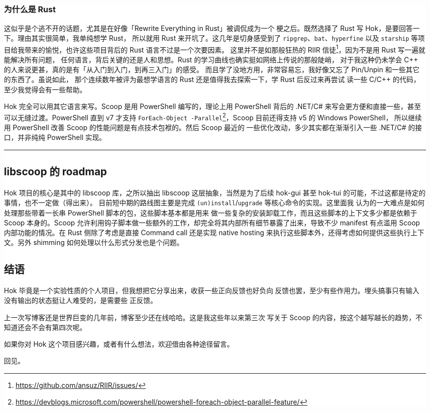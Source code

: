 ### 为什么是 Rust

这似乎是个逃不开的话题，尤其是在好像「Rewrite Everything in Rust」被调侃成为一个
梗之后。既然选择了 Rust 写 Hok，是要回答一下。理由其实很简单，我单纯想学 Rust，
所以就用 Rust 来开坑了。这几年是切身感受到了 `ripgrep`、`bat`、`hyperfine` 以及
`starship` 等项目给我带来的愉悦，也许这些项目背后的 Rust 语言不过是一个次要因素。
这里并不是如那般狂热的 RIIR 信徒[^10]，因为不是用 Rust 写一遍就能解决所有问题，
任何语言，背后关键的还是人和思想。Rust 的学习曲线也确实挺如网络上传说的那般陡峭，
对于我这种仍未学会 C++ 的人来说更甚，真的是有「从入门到入门，到再三入门」的感受。
而且学了没地方用，非常容易忘，我好像又忘了 Pin/Unpin 和一些其它的东西了。虽说如此，
那个连续数年被评为最想学语言的 Rust 还是值得我去探索一下，学 Rust 后反过来再尝试
读一些 C/C++ 的代码，至少我觉得会有一些帮助。

Hok 完全可以用其它语言来写。Scoop 是用 PowerShell 编写的，理论上用 PowerShell
背后的 .NET/C# 来写会更方便和直接一些，甚至可以无缝过渡。PowerShell 直到 v7 才支持
`ForEach-Object -Parallel`[^11]，Scoop 目前还得支持 v5 的 Windows PowerShell，
所以继续用 PowerShell 改善 Scoop 的性能问题是有点技术包袱的。然后 Scoop 最近的
一些优化改动，多少其实都在渐渐引入一些 .NET/C# 的接口，并非纯纯 PowerShell 实现。

---

## libscoop 的 roadmap

Hok 项目的核心是其中的 libscoop 库，之所以抽出 libscoop 这层抽象，当然是为了后续
hok-gui 甚至 hok-tui 的可能，不过这都是待定的事情，也不一定做（得出来）。
目前短中期的路线图主要是完成 `(un)install`/`upgrade` 等核心命令的实现。这里面我
认为的一大难点是如何处理那些带着一长串 PowerShell 脚本的包，这些脚本基本都是用来
做一些复杂的安装卸载工作，而且这些脚本的上下文多少都是依赖于 Scoop 本身的。Scoop
允许利用钩子脚本做一些额外的工作，却完全将其内部所有细节暴露了出来，导致不少
manifest 有点滥用 Scoop 内部功能的情况。在 Rust 侧除了考虑是直接 Command call
还是实现 native hosting 来执行这些脚本外，还得考虑如何提供这些执行上下文。另外
shimming 如何处理以什么形式分发也是个问题。

## 结语

Hok 毕竟是一个实验性质的个人项目，但我想把它分享出来，收获一些正向反馈也好负向
反馈也罢，至少有些作用力。埋头搞事只有输入没有输出的状态挺让人难受的，是需要些
正反馈。

上一次写博客还是世界巨变的几年前，博客至少还在线哈哈。这是我这些年以来第三次
写关于 Scoop 的内容，按这个越写越长的趋势，不知道还会不会有第四次呢。

如果你对 Hok 这个项目感兴趣，或者有什么想法，欢迎借由各种途径留言。

回见。

[^1]: https://github.com/ScoopInstaller/Scoop/wiki/App-Manifests
[^2]: https://github.com/ScoopInstaller/Scoop#inspiration
[^3]: [A command-line installer for Windows.][2]
[^4]: https://github.com/ScoopInstaller/Scoop/issues/4239
[^5]: https://github.com/ScoopInstaller/Scoop/commit/bea31895
[^6]: https://github.com/shilangyu/scoop-search
[^7]: https://github.com/ScoopInstaller/scoopinstaller.github.io-indexer
[^8]: https://github.com/ScoopInstaller/Scoop/blob/master/buckets.json
[^9]: https://github.com/ScoopInstaller/Scoop/pull/5369
[^10]: https://github.com/ansuz/RIIR/issues/
[^11]: https://devblogs.microsoft.com/powershell/powershell-foreach-object-parallel-feature/

[1]: https://github.com/chawyehsu/hok
[2]: https://scoop.sh
[3]: /blog/use-scoop-to-enhance-windows-powershell
[4]: /blog/talk-about-scoop-the-package-manager-for-windows-again
[5]: https://crates.io/crates/libscoop
